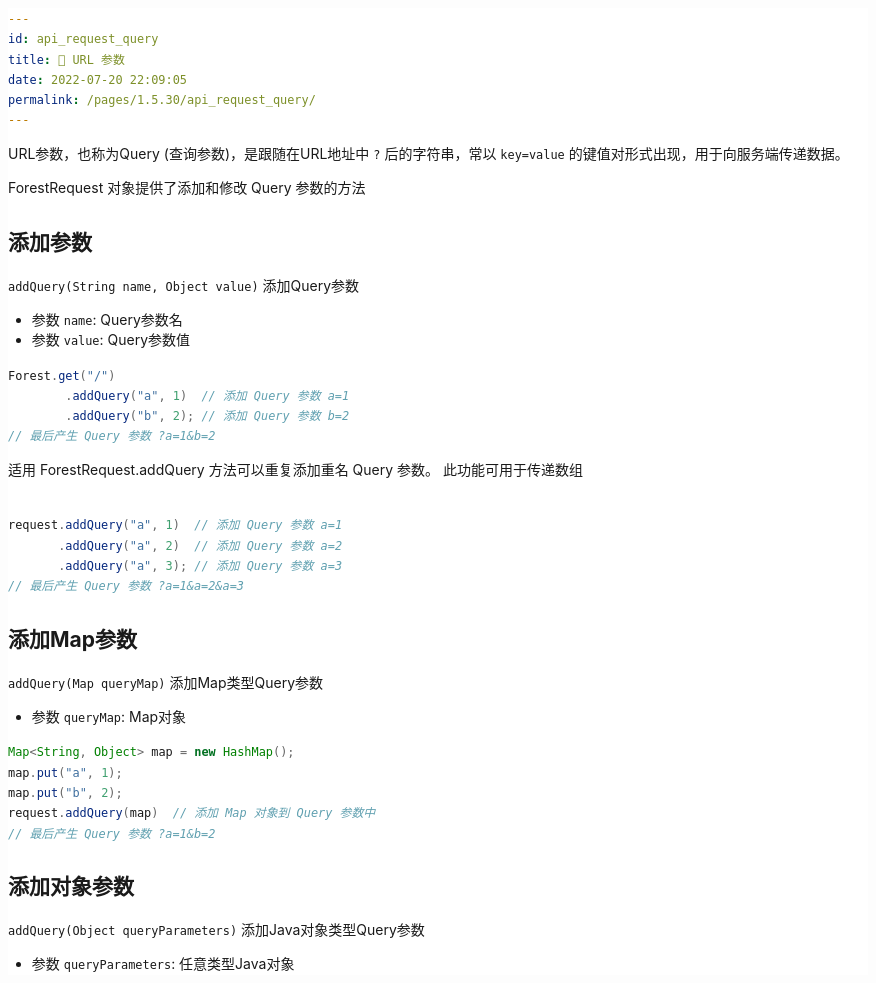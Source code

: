 ```yaml
---
id: api_request_query
title: 🧀 URL 参数
date: 2022-07-20 22:09:05
permalink: /pages/1.5.30/api_request_query/
---
```


URL参数，也称为Query (查询参数)，是跟随在URL地址中 `?` 后的字符串，常以 `key=value` 的键值对形式出现，用于向服务端传递数据。

ForestRequest 对象提供了添加和修改 Query 参数的方法

## 添加参数

`addQuery(String name, Object value)` 添加Query参数
- 参数 `name`: Query参数名
- 参数 `value`: Query参数值

```java
Forest.get("/")
        .addQuery("a", 1)  // 添加 Query 参数 a=1
        .addQuery("b", 2); // 添加 Query 参数 b=2
// 最后产生 Query 参数 ?a=1&b=2
```
适用 ForestRequest.addQuery 方法可以重复添加重名 Query 参数。
此功能可用于传递数组

```java

request.addQuery("a", 1)  // 添加 Query 参数 a=1
       .addQuery("a", 2)  // 添加 Query 参数 a=2
       .addQuery("a", 3); // 添加 Query 参数 a=3
// 最后产生 Query 参数 ?a=1&a=2&a=3
```

## 添加Map参数

`addQuery(Map queryMap)` 添加Map类型Query参数
- 参数 `queryMap`: Map对象

```java
Map<String, Object> map = new HashMap();
map.put("a", 1);
map.put("b", 2);
request.addQuery(map)  // 添加 Map 对象到 Query 参数中
// 最后产生 Query 参数 ?a=1&b=2
```

## 添加对象参数

`addQuery(Object queryParameters)` 添加Java对象类型Query参数
- 参数 `queryParameters`: 任意类型Java对象
